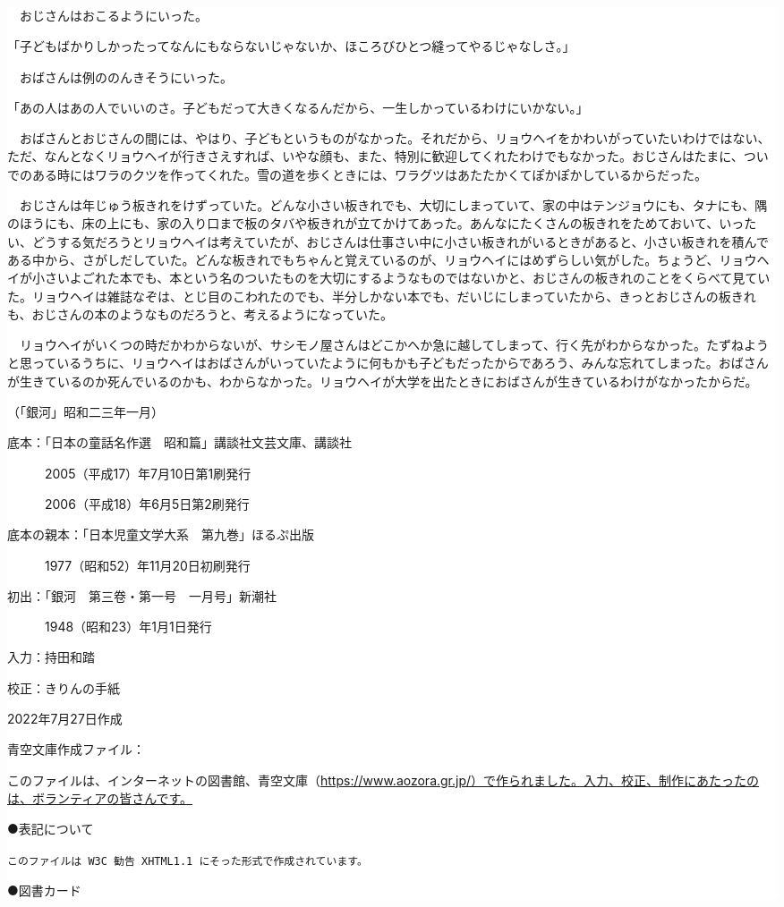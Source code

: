 　おじさんはおこるようにいった。

「子どもばかりしかったってなんにもならないじゃないか、ほころびひとつ縫ってやるじゃなしさ。」

　おばさんは例ののんきそうにいった。

「あの人はあの人でいいのさ。子どもだって大きくなるんだから、一生しかっているわけにいかない。」

　おばさんとおじさんの間には、やはり、子どもというものがなかった。それだから、リョウヘイをかわいがっていたいわけではない、ただ、なんとなくリョウヘイが行きさえすれば、いやな顔も、また、特別に歓迎してくれたわけでもなかった。おじさんはたまに、ついでのある時にはワラのクツを作ってくれた。雪の道を歩くときには、ワラグツはあたたかくてぽかぽかしているからだった。

　おじさんは年じゅう板きれをけずっていた。どんな小さい板きれでも、大切にしまっていて、家の中はテンジョウにも、タナにも、隅のほうにも、床の上にも、家の入り口まで板のタバや板きれが立てかけてあった。あんなにたくさんの板きれをためておいて、いったい、どうする気だろうとリョウヘイは考えていたが、おじさんは仕事さい中に小さい板きれがいるときがあると、小さい板きれを積んである中から、さがしだしていた。どんな板きれでもちゃんと覚えているのが、リョウヘイにはめずらしい気がした。ちょうど、リョウヘイが小さいよごれた本でも、本という名のついたものを大切にするようなものではないかと、おじさんの板きれのことをくらべて見ていた。リョウヘイは雑誌なぞは、とじ目のこわれたのでも、半分しかない本でも、だいじにしまっていたから、きっとおじさんの板きれも、おじさんの本のようなものだろうと、考えるようになっていた。

　リョウヘイがいくつの時だかわからないが、サシモノ屋さんはどこかへか急に越してしまって、行く先がわからなかった。たずねようと思っているうちに、リョウヘイはおばさんがいっていたように何もかも子どもだったからであろう、みんな忘れてしまった。おばさんが生きているのか死んでいるのかも、わからなかった。リョウヘイが大学を出たときにおばさんが生きているわけがなかったからだ。

（「銀河」昭和二三年一月）













底本：「日本の童話名作選　昭和篇」講談社文芸文庫、講談社

　　　2005（平成17）年7月10日第1刷発行

　　　2006（平成18）年6月5日第2刷発行

底本の親本：「日本児童文学大系　第九巻」ほるぷ出版

　　　1977（昭和52）年11月20日初刷発行

初出：「銀河　第三卷・第一号　一月号」新潮社

　　　1948（昭和23）年1月1日発行

入力：持田和踏

校正：きりんの手紙

2022年7月27日作成

青空文庫作成ファイル：

このファイルは、インターネットの図書館、青空文庫（https://www.aozora.gr.jp/）で作られました。入力、校正、制作にあたったのは、ボランティアの皆さんです。











●表記について


	このファイルは W3C 勧告 XHTML1.1 にそった形式で作成されています。







●図書カード